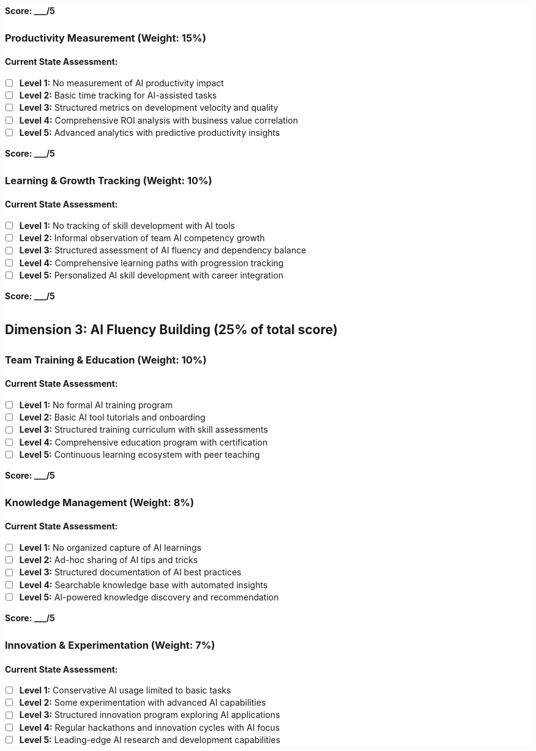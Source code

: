 **Score: ___/5**

### Productivity Measurement (Weight: 15%)
**Current State Assessment:**  
- [ ] **Level 1:** No measurement of AI productivity impact
- [ ] **Level 2:** Basic time tracking for AI-assisted tasks
- [ ] **Level 3:** Structured metrics on development velocity and quality
- [ ] **Level 4:** Comprehensive ROI analysis with business value correlation
- [ ] **Level 5:** Advanced analytics with predictive productivity insights

**Score: ___/5**

### Learning & Growth Tracking (Weight: 10%)
**Current State Assessment:**
- [ ] **Level 1:** No tracking of skill development with AI tools
- [ ] **Level 2:** Informal observation of team AI competency growth
- [ ] **Level 3:** Structured assessment of AI fluency and dependency balance
- [ ] **Level 4:** Comprehensive learning paths with progression tracking
- [ ] **Level 5:** Personalized AI skill development with career integration

**Score: ___/5**

## Dimension 3: AI Fluency Building (25% of total score)

### Team Training & Education (Weight: 10%)
**Current State Assessment:**
- [ ] **Level 1:** No formal AI training program
- [ ] **Level 2:** Basic AI tool tutorials and onboarding
- [ ] **Level 3:** Structured training curriculum with skill assessments  
- [ ] **Level 4:** Comprehensive education program with certification
- [ ] **Level 5:** Continuous learning ecosystem with peer teaching

**Score: ___/5**

### Knowledge Management (Weight: 8%)
**Current State Assessment:**
- [ ] **Level 1:** No organized capture of AI learnings
- [ ] **Level 2:** Ad-hoc sharing of AI tips and tricks
- [ ] **Level 3:** Structured documentation of AI best practices
- [ ] **Level 4:** Searchable knowledge base with automated insights
- [ ] **Level 5:** AI-powered knowledge discovery and recommendation

**Score: ___/5**

### Innovation & Experimentation (Weight: 7%)
**Current State Assessment:**  
- [ ] **Level 1:** Conservative AI usage limited to basic tasks
- [ ] **Level 2:** Some experimentation with advanced AI capabilities
- [ ] **Level 3:** Structured innovation program exploring AI applications
- [ ] **Level 4:** Regular hackathons and innovation cycles with AI focus
- [ ] **Level 5:** Leading-edge AI research and development capabilities
